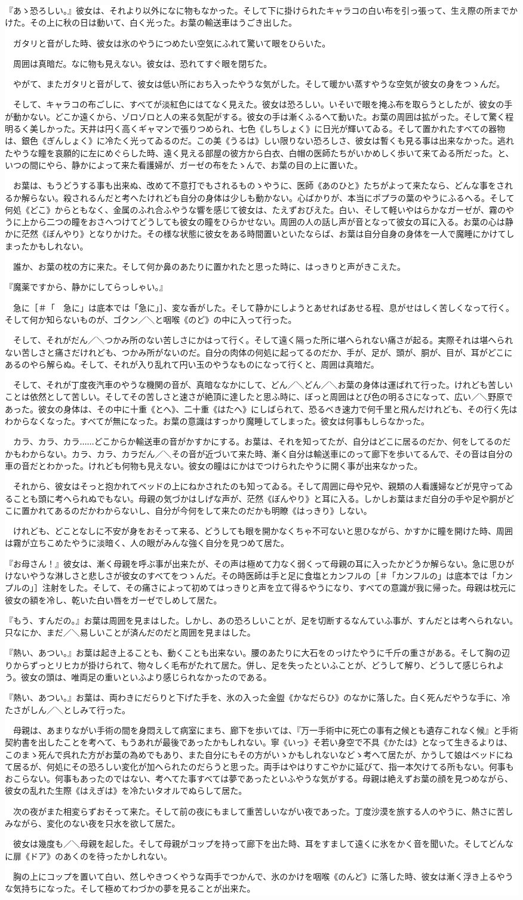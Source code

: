 『あゝ恐ろしい。』彼女は、それより以外になに物もなかった。そして下に掛けられたキャラコの白い布を引っ張って、生え際の所までかけた。その上に秋の日は動いて、白く光った。お葉の輸送車はうごき出した。

　ガタリと音がした時、彼女は氷のやうにつめたい空気にふれて驚いて眼をひらいた。

　周囲は真暗だ。なに物も見えない。彼女は、恐れてすぐ眼を閉ぢた。

　やがて、またガタリと音がして、彼女は低い所におち入ったやうな気がした。そして暖かい蒸すやうな空気が彼女の身をつゝんだ。

　そして、キャラコの布ごしに、すべてが淡紅色にはてなく見えた。彼女は恐ろしい。いそいで眼を掩ふ布を取らうとしたが、彼女の手が動かない。どこか遠くから、ゾロゾロと人の来る気配がする。彼女の手は漸くふるへて動いた。お葉の周囲は拡がった。そして驚く程明るく美しかった。天井は円く高くギャマンで張りつめられ、七色《しちしょく》に日光が輝いてゐる。そして置かれたすべての器物は、銀色《ぎんしょく》に冷たく光ってゐるのだ。この美《うるは》しい限りない恐ろしさ、彼女は暫くも見る事は出来なかった。逃れたやうな瞳を哀願的に左にめぐらした時、遠く見える部屋の彼方から白衣、白帽の医師たちがいかめしく歩いて来てゐる所だった。と、いつの間にやら、静かによって来た看護婦が、ガーゼの布をたゝんで、お葉の目の上に置いた。

　お葉は、もうどうする事も出来ぬ、改めて不意打でもされるものゝやうに、医師《あのひと》たちがよって来たなら、どんな事をされるか解らない。殺されるんだと考へたけれども自分の身体は少しも動かない。心ばかりが、本当にポプラの葉のやうにふるへる。そして何処《どこ》からともなく、金属のふれ合ふやうな響を感じて彼女は、たえずおびえた。白い、そして軽いやはらかなガーゼが、霧のやうに上から二つの瞳をおさへつけてどうしても彼女の瞳をひらかせない。周囲の人の話し声が音となって彼女の耳に入る。お葉の心は静かに茫然《ぼんやり》となりかけた。その様な状態に彼女をある時間置いといたならば、お葉は自分自身の身体を一人で魔睡にかけてしまったかもしれない。

　誰か、お葉の枕の方に来た。そして何か鼻のあたりに置かれたと思った時に、はっきりと声がきこえた。

『魔薬ですから、静かにしてらっしゃい。』

　急に［＃「　急に」は底本では「急に」］、変な香がした。そして静かにしようとあせればあせる程、息がせはしく苦しくなって行く。そして何か知らないものが、ゴクン／＼と咽喉《のど》の中に入って行った。

　そして、それがだん／＼つかみ所のない苦しさにかはって行く。そして遠く隔った所に堪へられない痛さが起る。実際それは堪へられない苦しさと痛さだけれども、つかみ所がないのだ。自分の肉体の何処に起ってるのだか、手が、足が、頭が、胴が、目が、耳がどこにあるのやら解らぬ。そして、それが入り乱れて円い玉のやうなものになって行くと、周囲は真暗だ。

　そして、それが丁度夜汽車のやうな機関の音が、真暗ななかにして、どん／＼どん／＼お葉の身体は運ばれて行った。けれども苦しいことは依然として苦しい。そしてその苦しさと速さが絶頂に達したと思ふ時に、ぼっと周囲はとび色の明るさになって、広い／＼野原であった。彼女の身体は、その中に十重《とへ》、二十重《はたへ》にしばられて、恐るべき速力で何千里と飛んだけれども、その行く先はわからなくなった。すべてが無になった。お葉の意識はすっかり魔睡してしまった。彼女は何事もしらなかった。

　カラ、カラ、カラ……どこからか輸送車の音がかすかにする。お葉は、それを知ってたが、自分はどこに居るのだか、何をしてるのだかもわからない。カラ、カラ、カラだん／＼その音が近づいて来た時、漸く自分は輸送車にのって廊下を歩いてるんで、その音は自分の車の音だとわかった。けれども何物も見えない。彼女の瞳はにかはでつけられたやうに開く事が出来なかった。

　それから、彼女はそっと抱かれてベッドの上にねかされたのも知ってゐる。そして周囲に母や兄や、親類の人看護婦などが見守ってゐることも頭に考へられぬでもない。母親の気づかはしげな声が、茫然《ぼんやり》と耳に入る。しかしお葉はまだ自分の手や足や胴がどこに置かれてあるのだかわからないし、自分が今何をして来たのだかも明瞭《はっきり》しない。

　けれども、どことなしに不安が身をおそって来る、どうしても眼を開かなくちゃ不可ないと思ひながら、かすかに瞳を開けた時、周囲は霧が立ちこめたやうに淡暗く、人の眼がみんな強く自分を見つめて居た。

『お母さん！』彼女は、漸く母親を呼ぶ事が出来たが、その声は極めて力なく弱くって母親の耳に入ったかどうか解らない。急に思ひがけないやうな淋しさと悲しさが彼女のすべてをつゝんだ。その時医師は手と足に食塩とカンフルの［＃「カンフルの」は底本では「カンプルの」］注射をした。そして、その痛さによって初めてはっきりと声を立て得るやうになり、すべての意識が我に帰った。母親は枕元に彼女の額を冷し、乾いた白い唇をガーゼでしめして居た。

『もう、すんだの。』お葉は周囲を見まはした。しかし、あの恐ろしいことが、足を切断するなんていふ事が、すんだとは考へられない。只なにか、まだ／＼易しいことが済んだのだと周囲を見まはした。

『熱い、あつい。』お葉は起き上ることも、動くことも出来ない。腰のあたりに大石をのっけたやうに千斤の重さがある。そして胸の辺りからずっとリヒカが掛けられて、物々しく毛布がたれて居た。併し、足を失ったといふことが、どうして解り、どうして感じられよう。彼女の頭は、唯両足の重いといふより感じられなかったのである。

『熱い、あつい。』お葉は、両わきにだらりと下げた手を、氷の入った金盥《かなだらひ》のなかに落した。白く死んだやうな手に、冷たさがしん／＼としみて行った。

　母親は、あまりながい手術の間を身悶えして病室にまち、廊下を歩いては、『万一手術中に死亡の事有之候とも遺存これなく候』と手術契約書を出したことを考へて、もうあれが最後であったかもしれない。寧《いっ》そ若い身空で不具《かたは》となって生きるよりは、このまゝ死んで呉れた方がお葉の為めでもあり、また自分にもその方がいゝかもしれないなどゝ考へて居たが、かうして娘はベッドにねて居るが、何処にその恐ろしい変化が加へられたのだらうと思った。両手はやはりすこやかに延びて、指一本欠けてる所もない。何事もおこらない。何事もあったのではない、考へてた事すべては夢であったといふやうな気がする。母親は絶えずお葉の顔を見つめながら、彼女の乱れた生際《はえぎは》を冷たいタオルでぬらして居た。

　次の夜がまた相変らずおそって来た。そして前の夜にもまして重苦しいながい夜であった。丁度沙漠を旅する人のやうに、熱さに苦しみながら、変化のない夜を只水を欲して居た。

　彼女は幾度も／＼母親を起した。そして母親がコップを持って廊下を出た時、耳をすまして遠くに氷をかく音を聞いた。そしてどんなに扉《ドア》のあくのを待ったかしれない。

　胸の上にコップを置いて白い、然しやきつくやうな両手でつかんで、氷のかけを咽喉《のんど》に落した時、彼女は漸く浮き上るやうな気持ちになった。そして極めてわづかの夢を見ることが出来た。
